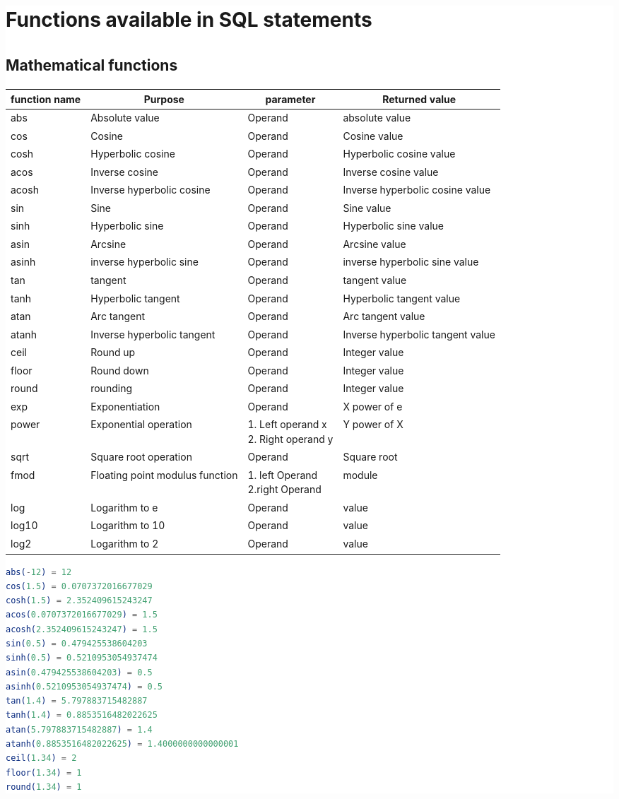 # Functions available in SQL statements
## Mathematical functions

|function name|Purpose|parameter|Returned value|
|--- |--- |--- |--- |
|abs|Absolute value|Operand|absolute value|
|cos|Cosine|Operand|Cosine value|
|cosh|Hyperbolic cosine|Operand|Hyperbolic cosine value|
|acos|Inverse cosine|Operand|Inverse cosine value|
|acosh|Inverse hyperbolic cosine|Operand|Inverse hyperbolic cosine value|
|sin|Sine|Operand|Sine value|
|sinh|Hyperbolic sine|Operand|Hyperbolic sine value|
|asin|Arcsine|Operand|Arcsine value|
|asinh|inverse hyperbolic sine|Operand|inverse hyperbolic sine value|
|tan|tangent|Operand|tangent value|
|tanh|Hyperbolic tangent|Operand|Hyperbolic tangent value|
|atan|Arc tangent|Operand|Arc tangent value|
|atanh|Inverse hyperbolic tangent|Operand|Inverse hyperbolic tangent value|
|ceil|Round up|Operand|Integer value|
|floor|Round down|Operand|Integer value|
|round|rounding|Operand|Integer value|
|exp|Exponentiation|Operand|X power of e|
|power|Exponential operation|1. Left operand x <br />2. Right operand y|Y power of X|
|sqrt|Square root operation|Operand|Square root|
|fmod|Floating point modulus function|1. left Operand <br />2.right Operand|module|
|log|Logarithm to e|Operand|value|
|log10|Logarithm to 10|Operand|value|
|log2|Logarithm to 2|Operand|value|

```erlang
abs(-12) = 12
cos(1.5) = 0.0707372016677029
cosh(1.5) = 2.352409615243247
acos(0.0707372016677029) = 1.5
acosh(2.352409615243247) = 1.5
sin(0.5) = 0.479425538604203
sinh(0.5) = 0.5210953054937474
asin(0.479425538604203) = 0.5
asinh(0.5210953054937474) = 0.5
tan(1.4) = 5.797883715482887
tanh(1.4) = 0.8853516482022625
atan(5.797883715482887) = 1.4
atanh(0.8853516482022625) = 1.4000000000000001
ceil(1.34) = 2
floor(1.34) = 1
round(1.34) = 1
```